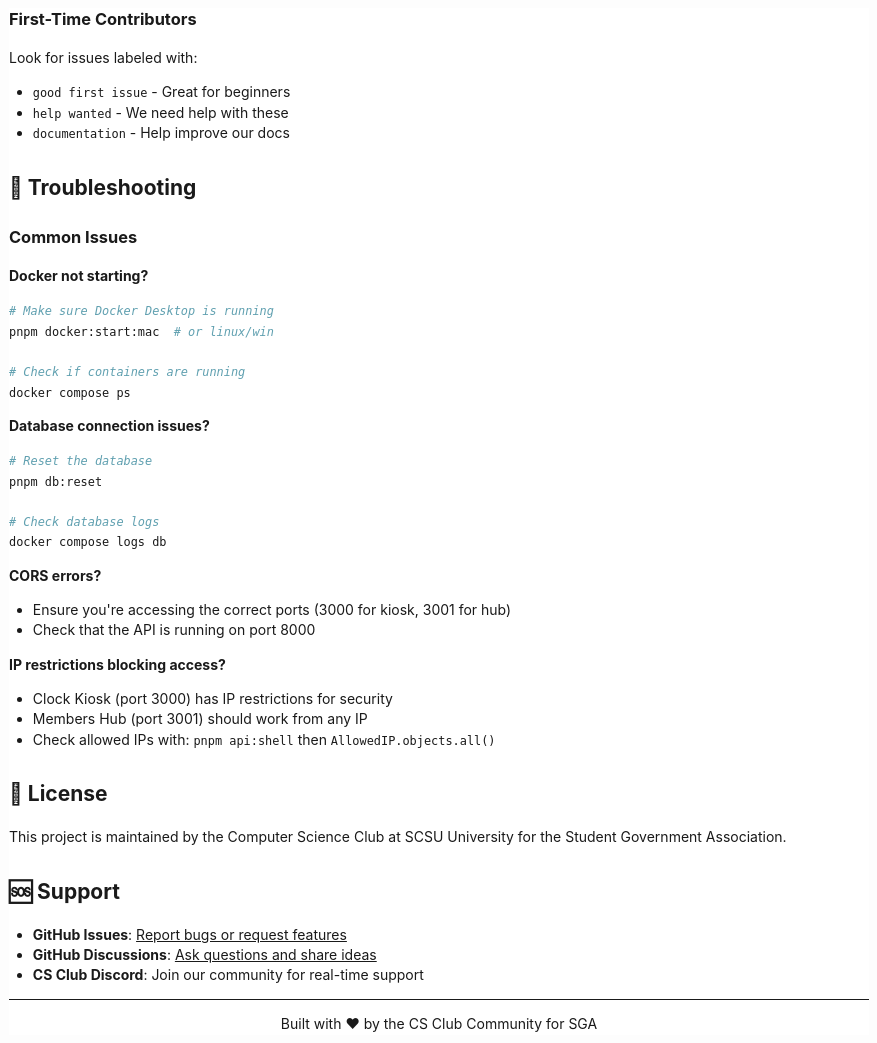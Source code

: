 ### First-Time Contributors

Look for issues labeled with:
- `good first issue` - Great for beginners
- `help wanted` - We need help with these
- `documentation` - Help improve our docs

## 🚨 Troubleshooting

### Common Issues

**Docker not starting?**
```bash
# Make sure Docker Desktop is running
pnpm docker:start:mac  # or linux/win

# Check if containers are running
docker compose ps
```

**Database connection issues?**
```bash
# Reset the database
pnpm db:reset

# Check database logs
docker compose logs db
```

**CORS errors?**
- Ensure you're accessing the correct ports (3000 for kiosk, 3001 for hub)
- Check that the API is running on port 8000

**IP restrictions blocking access?**
- Clock Kiosk (port 3000) has IP restrictions for security
- Members Hub (port 3001) should work from any IP
- Check allowed IPs with: `pnpm api:shell` then `AllowedIP.objects.all()`

## 📄 License

This project is maintained by the Computer Science Club at SCSU University for the Student Government Association.

## 🆘 Support

- **GitHub Issues**: [Report bugs or request features](https://github.com/Computer-Science-Club-SCSU-University/sga-time-tracking/issues)
- **GitHub Discussions**: [Ask questions and share ideas](https://github.com/Computer-Science-Club-SCSU-University/sga-time-tracking/discussions)
- **CS Club Discord**: Join our community for real-time support

---

<p align="center">
  Built with ❤️ by the CS Club Community for SGA
</p>